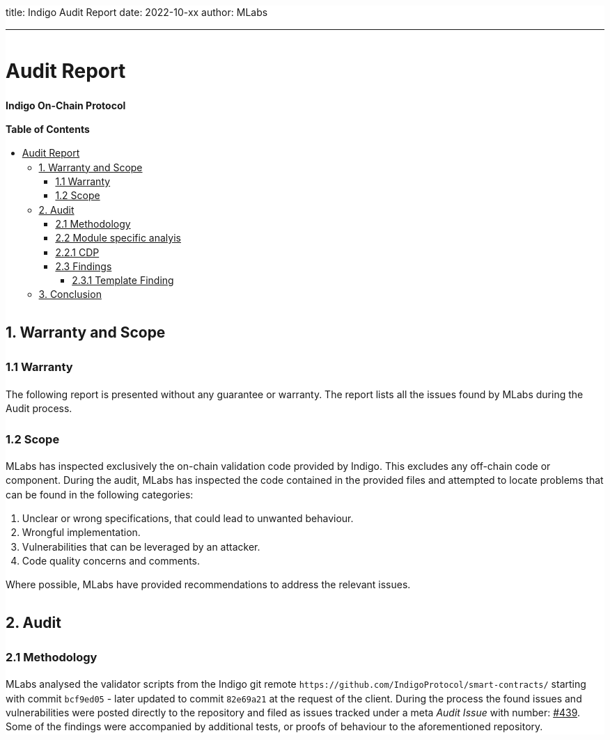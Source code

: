 title: Indigo Audit Report
date: 2022-10-xx
author: MLabs

---
# Audit Report
**Indigo On-Chain Protocol**


**Table of Contents**

- [Audit Report](#audit-report)
    - [1. Warranty and Scope](#1-warranty-and-scope)
        - [1.1 Warranty](#11-warranty)
        - [1.2 Scope](#12-scope)
    - [2. Audit](#2-audit)
        - [2.1 Methodology](#21-methodology)
        - [2.2 Module specific analyis](#22-module-specific-analyis)
        - [2.2.1 CDP](#221-cdp)
        - [2.3 Findings](#23-findings)
            - [2.3.1 Template Finding](#231-template-finding)
    - [3. Conclusion](#3-conclusion)



## 1. Warranty and Scope

### 1.1 Warranty

The following report is presented without any guarantee or warranty. The report
lists all the issues found by MLabs during the Audit process.

### 1.2 Scope

MLabs has inspected exclusively the on-chain validation code provided by Indigo.
This excludes any off-chain code or component. During the audit, MLabs has
inspected the code contained in the provided files and attempted to locate
problems that can be found in the following categories:

1. Unclear or wrong specifications, that could lead to unwanted behaviour.
2. Wrongful implementation.
3. Vulnerabilities that can be leveraged by an attacker.
4. Code quality concerns and comments.

Where possible, MLabs have provided recommendations to address the relevant issues.

## 2. Audit

### 2.1 Methodology

MLabs analysed the validator scripts from the Indigo git remote
`https://github.com/IndigoProtocol/smart-contracts/` starting with commit
`bcf9ed05` - later updated to commit `82e69a21` at the request of the
client. During the process the found issues and vulnerabilities were posted
directly to the repository and filed as issues tracked under a meta _Audit
Issue_ with number:
[#439](https://github.com/IndigoProtocol/smart-contracts/issues/439). Some of
the findings were accompanied by additional tests, or proofs of behaviour to the
aforementioned repository.
